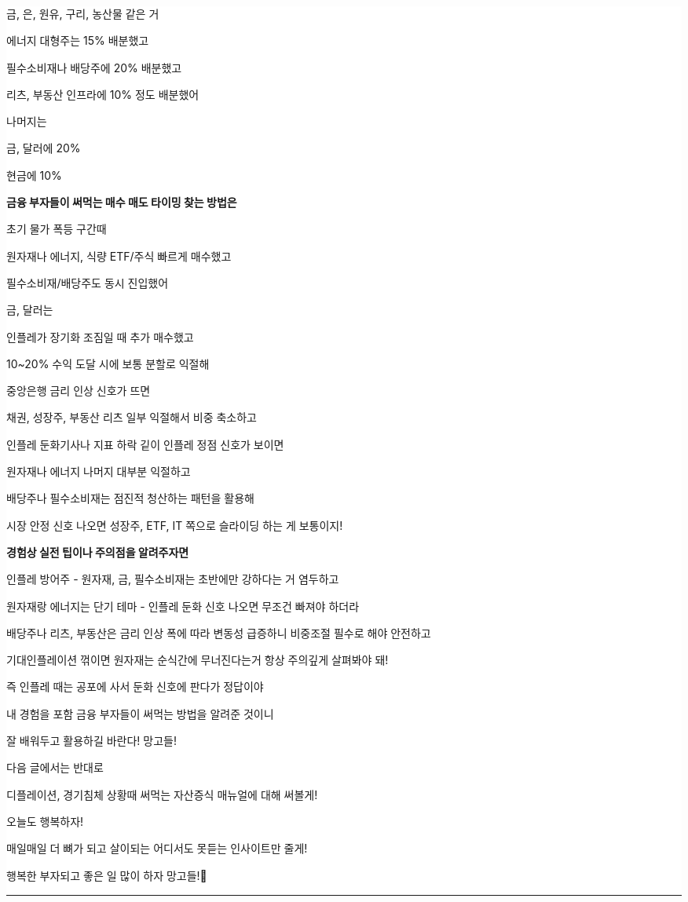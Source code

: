 금, 은, 원유, 구리, 농산물 같은 거

에너지 대형주는 15% 배분했고

필수소비재나 배당주에 20% 배분했고

리츠, 부동산 인프라에 10% 정도 배분했어

나머지는

금, 달러에 20%

현금에 10%

**금융 부자들이 써먹는 매수 매도 타이밍 찾는 방법은**

초기 물가 폭등 구간때

원자재나 에너지, 식량 ETF/주식 빠르게 매수했고

필수소비재/배당주도 동시 진입했어

금, 달러는

인플레가 장기화 조짐일 때 추가 매수했고

10~20% 수익 도달 시에 보통 분할로 익절해

중앙은행 금리 인상 신호가 뜨면

채권, 성장주, 부동산 리츠 일부 익절해서 비중 축소하고

인플레 둔화기사나 지표 하락 깉이 인플레 정점 신호가 보이면

원자재나 에너지 나머지 대부분 익절하고

배당주나 필수소비재는 점진적 청산하는 패턴을 활용해

시장 안정 신호 나오면 성장주, ETF, IT 쪽으로 슬라이딩 하는 게 보통이지!

**경험상 실전 팁이나 주의점을 알려주자면**

인플레 방어주 - 원자재, 금, 필수소비재는 초반에만 강하다는 거 염두하고

원자재랑 에너지는 단기 테마 - 인플레 둔화 신호 나오면 무조건 빠져야 하더라

배당주나 리츠, 부동산은 금리 인상 폭에 따라 변동성 급증하니 비중조절 필수로 해야 안전하고

기대인플레이션 꺾이면 원자재는 순식간에 무너진다는거 항상 주의깊게 살펴봐야 돼!

즉 인플레 때는 공포에 사서 둔화 신호에 판다가 정답이야

내 경험을 포함 금융 부자들이 써먹는 방법을 알려준 것이니

잘 배워두고 활용하길 바란다! 망고들!

다음 글에서는 반대로

디플레이션, 경기침체 상황때 써먹는 자산증식 매뉴얼에 대해 써볼게!

오늘도 행복하자!

매일매일 더 뼈가 되고 살이되는 어디서도 못듣는 인사이트만 줄게!

행복한 부자되고 좋은 일 많이 하자 망고들!🥭

---